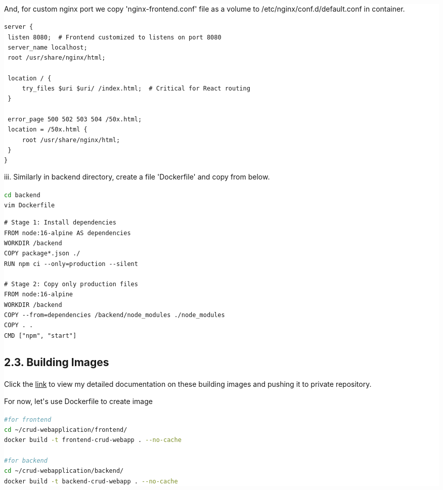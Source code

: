    And, for custom nginx port we copy 'nginx-frontend.conf' file as a volume to /etc/nginx/conf.d/default.conf in container.

   ```nginx
   server {
    listen 8080;  # Frontend customized to listens on port 8080
    server_name localhost;
    root /usr/share/nginx/html;

    location / {
        try_files $uri $uri/ /index.html;  # Critical for React routing
    }

    error_page 500 502 503 504 /50x.html;
    location = /50x.html {
        root /usr/share/nginx/html;
    }
   }
   ```

iii. Similarly in backend directory, create a file 'Dockerfile' and copy from below.

   ```bash
   cd backend
   vim Dockerfile
   ```

   ```text
   # Stage 1: Install dependencies
   FROM node:16-alpine AS dependencies
   WORKDIR /backend
   COPY package*.json ./
   RUN npm ci --only=production --silent
   
   # Stage 2: Copy only production files
   FROM node:16-alpine
   WORKDIR /backend
   COPY --from=dependencies /backend/node_modules ./node_modules
   COPY . .
   CMD ["npm", "start"]
   ```

## 2.3. Building Images

Click the [link](https://github.com/sumanb007/docker/blob/main/README.md) to view my detailed documentation on these building images and pushing it to private repository.

For now, let's use Dockerfile to create image

```bash
#for frontend
cd ~/crud-webapplication/frontend/
docker build -t frontend-crud-webapp . --no-cache

#for backend
cd ~/crud-webapplication/backend/
docker build -t backend-crud-webapp . --no-cache 
```
